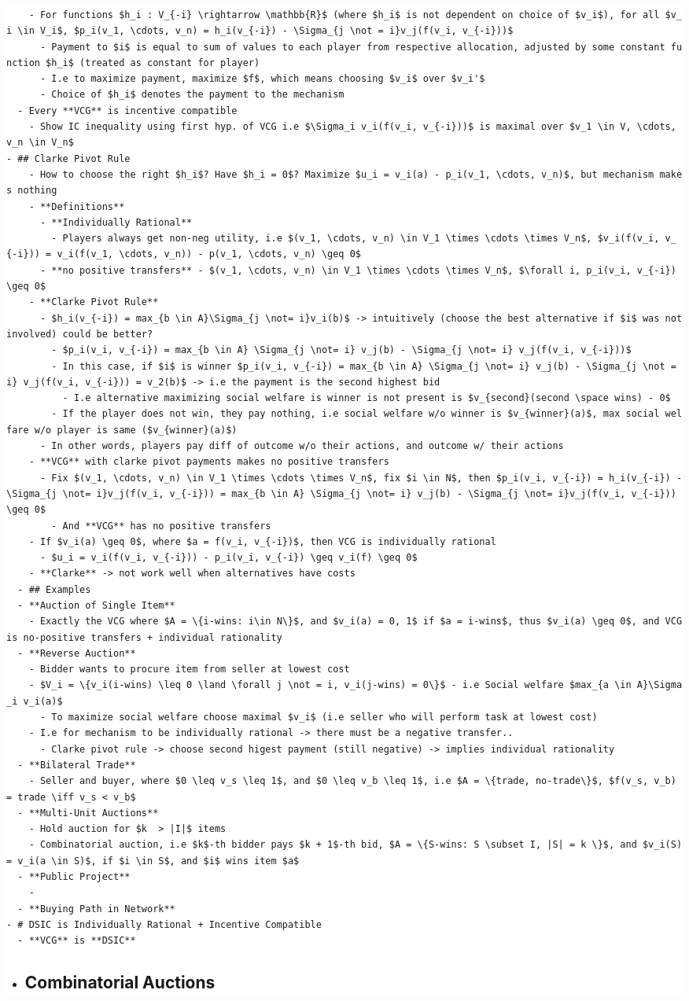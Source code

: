         - For functions $h_i : V_{-i} \rightarrow \mathbb{R}$ (where $h_i$ is not dependent on choice of $v_i$), for all $v_i \in V_i$, $p_i(v_1, \cdots, v_n) = h_i(v_{-i}) - \Sigma_{j \not = i}v_j(f(v_i, v_{-i}))$
          - Payment to $i$ is equal to sum of values to each player from respective allocation, adjusted by some constant function $h_i$ (treated as constant for player)
          - I.e to maximize payment, maximize $f$, which means choosing $v_i$ over $v_i'$
          - Choice of $h_i$ denotes the payment to the mechanism
      - Every **VCG** is incentive compatible
        - Show IC inequality using first hyp. of VCG i.e $\Sigma_i v_i(f(v_i, v_{-i}))$ is maximal over $v_1 \in V, \cdots, v_n \in V_n$
    - ## Clarke Pivot Rule
        - How to choose the right $h_i$? Have $h_i = 0$? Maximize $u_i = v_i(a) - p_i(v_1, \cdots, v_n)$, but mechanism makes nothing
        - **Definitions**
          - **Individually Rational**
            - Players always get non-neg utility, i.e $(v_1, \cdots, v_n) \in V_1 \times \cdots \times V_n$, $v_i(f(v_i, v_{-i})) = v_i(f(v_1, \cdots, v_n)) - p(v_1, \cdots, v_n) \geq 0$
          - **no positive transfers** - $(v_1, \cdots, v_n) \in V_1 \times \cdots \times V_n$, $\forall i, p_i(v_i, v_{-i}) \geq 0$
        - **Clarke Pivot Rule**
          - $h_i(v_{-i}) = max_{b \in A}\Sigma_{j \not= i}v_i(b)$ -> intuitively (choose the best alternative if $i$ was not involved) could be better?
            - $p_i(v_i, v_{-i}) = max_{b \in A} \Sigma_{j \not= i} v_j(b) - \Sigma_{j \not= i} v_j(f(v_i, v_{-i}))$
            - In this case, if $i$ is winner $p_i(v_i, v_{-i}) = max_{b \in A} \Sigma_{j \not= i} v_j(b) - \Sigma_{j \not = i} v_j(f(v_i, v_{-i})) = v_2(b)$ -> i.e the payment is the second highest bid
              - I.e alternative maximizing social welfare is winner is not present is $v_{second}(second \space wins) - 0$
            - If the player does not win, they pay nothing, i.e social welfare w/o winner is $v_{winner}(a)$, max social welfare w/o player is same ($v_{winner}(a)$)
          - In other words, players pay diff of outcome w/o their actions, and outcome w/ their actions
        - **VCG** with clarke pivot payments makes no positive transfers
          - Fix $(v_1, \cdots, v_n) \in V_1 \times \cdots \times V_n$, fix $i \in N$, then $p_i(v_i, v_{-i}) = h_i(v_{-i}) - \Sigma_{j \not= i}v_j(f(v_i, v_{-i})) = max_{b \in A} \Sigma_{j \not= i} v_j(b) - \Sigma_{j \not= i}v_j(f(v_i, v_{-i})) \geq 0$
            - And **VCG** has no positive transfers
        - If $v_i(a) \geq 0$, where $a = f(v_i, v_{-i})$, then VCG is individually rational
          - $u_i = v_i(f(v_i, v_{-i})) - p_i(v_i, v_{-i}) \geq v_i(f) \geq 0$
        - **Clarke** -> not work well when alternatives have costs
      - ## Examples
      - **Auction of Single Item**
        - Exactly the VCG where $A = \{i-wins: i\in N\}$, and $v_i(a) = 0, 1$ if $a = i-wins$, thus $v_i(a) \geq 0$, and VCG is no-positive transfers + individual rationality
      - **Reverse Auction**
        - Bidder wants to procure item from seller at lowest cost
        - $V_i = \{v_i(i-wins) \leq 0 \land \forall j \not = i, v_i(j-wins) = 0\}$ - i.e Social welfare $max_{a \in A}\Sigma_i v_i(a)$
          - To maximize social welfare choose maximal $v_i$ (i.e seller who will perform task at lowest cost)
        - I.e for mechanism to be individually rational -> there must be a negative transfer..
          - Clarke pivot rule -> choose second higest payment (still negative) -> implies individual rationality
      - **Bilateral Trade**
        - Seller and buyer, where $0 \leq v_s \leq 1$, and $0 \leq v_b \leq 1$, i.e $A = \{trade, no-trade\}$, $f(v_s, v_b) = trade \iff v_s < v_b$
      - **Multi-Unit Auctions**
        - Hold auction for $k  > |I|$ items
        - Combinatorial auction, i.e $k$-th bidder pays $k + 1$-th bid, $A = \{S-wins: S \subset I, |S| = k \}$, and $v_i(S) = v_i(a \in S)$, if $i \in S$, and $i$ wins item $a$
      - **Public Project**
        - 
      - **Buying Path in Network**
    - # DSIC is Individually Rational + Incentive Compatible
      - **VCG** is **DSIC**
  - ## Combinatorial Auctions